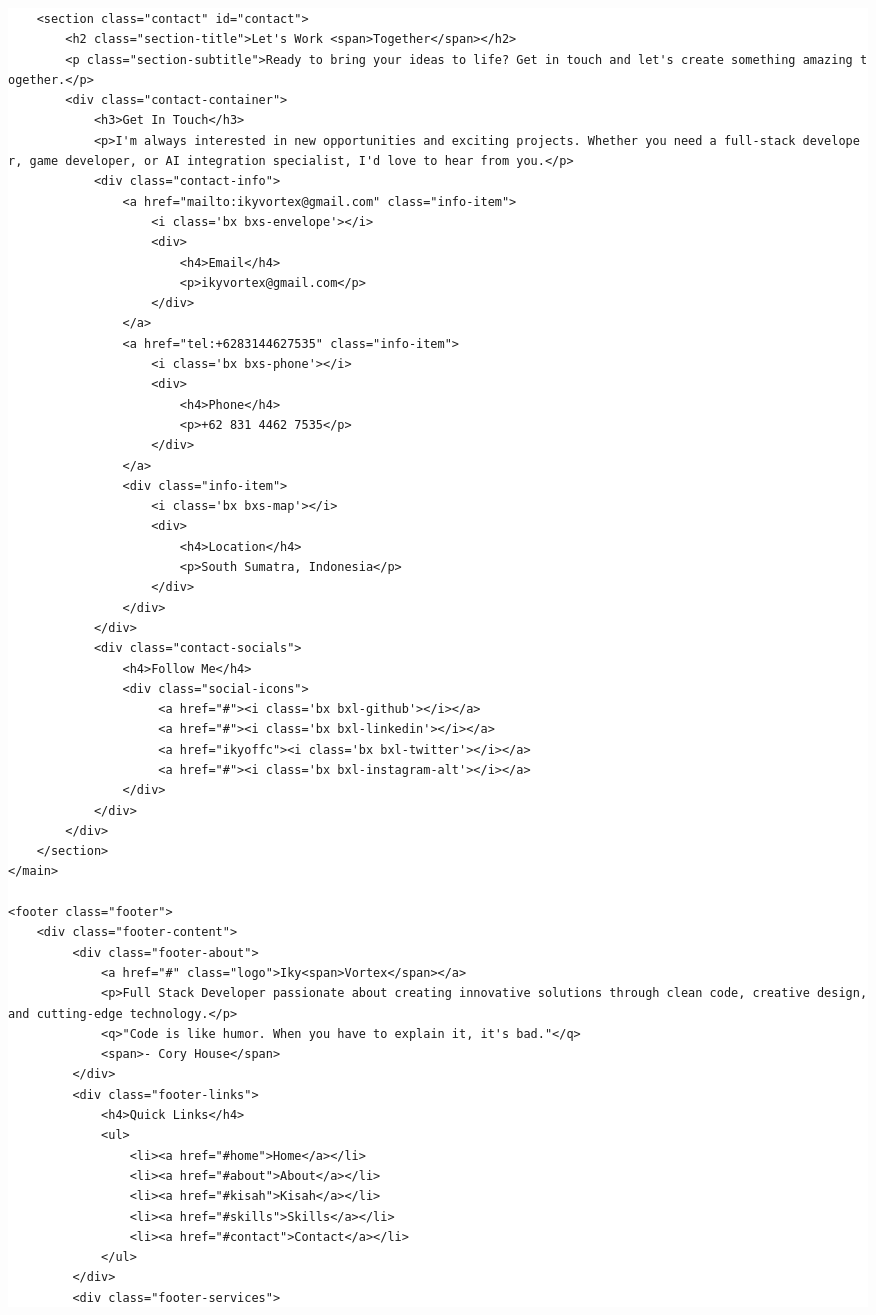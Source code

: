         <section class="contact" id="contact">
            <h2 class="section-title">Let's Work <span>Together</span></h2>
            <p class="section-subtitle">Ready to bring your ideas to life? Get in touch and let's create something amazing together.</p>
            <div class="contact-container">
                <h3>Get In Touch</h3>
                <p>I'm always interested in new opportunities and exciting projects. Whether you need a full-stack developer, game developer, or AI integration specialist, I'd love to hear from you.</p>
                <div class="contact-info">
                    <a href="mailto:ikyvortex@gmail.com" class="info-item">
                        <i class='bx bxs-envelope'></i>
                        <div>
                            <h4>Email</h4>
                            <p>ikyvortex@gmail.com</p>
                        </div>
                    </a>
                    <a href="tel:+6283144627535" class="info-item">
                        <i class='bx bxs-phone'></i>
                        <div>
                            <h4>Phone</h4>
                            <p>+62 831 4462 7535</p>
                        </div>
                    </a>
                    <div class="info-item">
                        <i class='bx bxs-map'></i>
                        <div>
                            <h4>Location</h4>
                            <p>South Sumatra, Indonesia</p>
                        </div>
                    </div>
                </div>
                <div class="contact-socials">
                    <h4>Follow Me</h4>
                    <div class="social-icons">
                         <a href="#"><i class='bx bxl-github'></i></a>
                         <a href="#"><i class='bx bxl-linkedin'></i></a>
                         <a href="ikyoffc"><i class='bx bxl-twitter'></i></a>
                         <a href="#"><i class='bx bxl-instagram-alt'></i></a>
                    </div>
                </div>
            </div>
        </section>
    </main>
    
    <footer class="footer">
        <div class="footer-content">
             <div class="footer-about">
                 <a href="#" class="logo">Iky<span>Vortex</span></a>
                 <p>Full Stack Developer passionate about creating innovative solutions through clean code, creative design, and cutting-edge technology.</p>
                 <q>"Code is like humor. When you have to explain it, it's bad."</q>
                 <span>- Cory House</span>
             </div>
             <div class="footer-links">
                 <h4>Quick Links</h4>
                 <ul>
                     <li><a href="#home">Home</a></li>
                     <li><a href="#about">About</a></li>
                     <li><a href="#kisah">Kisah</a></li>
                     <li><a href="#skills">Skills</a></li>
                     <li><a href="#contact">Contact</a></li>
                 </ul>
             </div>
             <div class="footer-services">